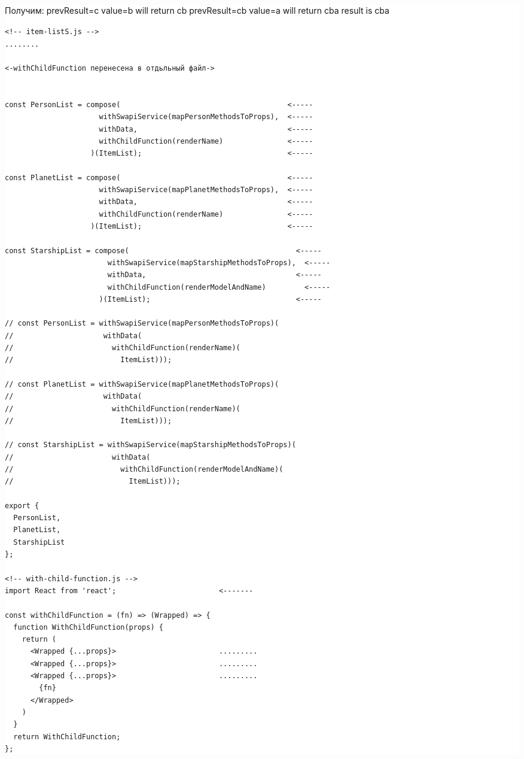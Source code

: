 Получим:
prevResult=c value=b will return cb
prevResult=cb value=a will return cba
result is cba

    <!-- item-listS.js -->
    ........

    <-withChildFunction перенесена в отдьльный файл->


    const PersonList = compose(                                       <-----
                          withSwapiService(mapPersonMethodsToProps),  <-----
                          withData,                                   <-----
                          withChildFunction(renderName)               <-----
                        )(ItemList);                                  <-----

    const PlanetList = compose(                                       <-----
                          withSwapiService(mapPlanetMethodsToProps),  <-----
                          withData,                                   <-----
                          withChildFunction(renderName)               <-----
                        )(ItemList);                                  <-----

    const StarshipList = compose(                                       <-----
                            withSwapiService(mapStarshipMethodsToProps),  <-----
                            withData,                                   <-----
                            withChildFunction(renderModelAndName)         <-----
                          )(ItemList);                                  <-----

    // const PersonList = withSwapiService(mapPersonMethodsToProps)(
    //                     withData( 
    //                       withChildFunction(renderName)(
    //                         ItemList)));

    // const PlanetList = withSwapiService(mapPlanetMethodsToProps)(
    //                     withData( 
    //                       withChildFunction(renderName)(
    //                         ItemList)));

    // const StarshipList = withSwapiService(mapStarshipMethodsToProps)(
    //                       withData( 
    //                         withChildFunction(renderModelAndName)(
    //                           ItemList)));

    export { 
      PersonList, 
      PlanetList, 
      StarshipList 
    };

    <!-- with-child-function.js -->
    import React from 'react';                        <-------

    const withChildFunction = (fn) => (Wrapped) => {
      function WithChildFunction(props) {
        return (
          <Wrapped {...props}>                        .........
          <Wrapped {...props}>                        .........
          <Wrapped {...props}>                        .........
            {fn}
          </Wrapped>
        )
      }
      return WithChildFunction;
    };
